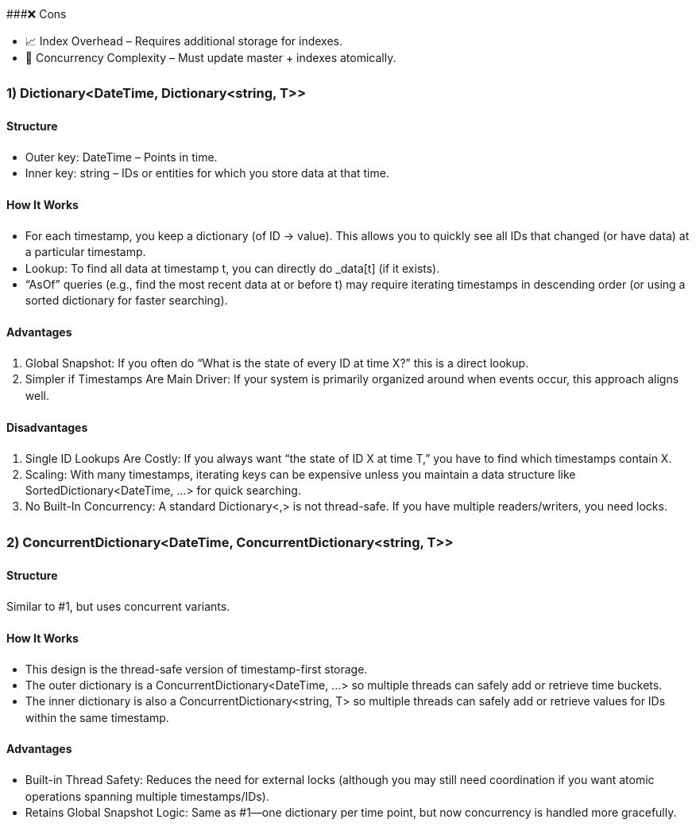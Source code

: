 ###❌ Cons
- 📈 Index Overhead – Requires additional storage for indexes.
- 🔄 Concurrency Complexity – Must update master + indexes atomically.



### 1) Dictionary<DateTime, Dictionary<string, T>>
#### Structure

- Outer key: DateTime – Points in time.
- Inner key: string – IDs or entities for which you store data at that time.

#### How It Works

- For each timestamp, you keep a dictionary (of ID → value). This allows you to quickly see all IDs that changed (or have data) at a particular timestamp.
- Lookup: To find all data at timestamp t, you can directly do _data[t] (if it exists).
- “AsOf” queries (e.g., find the most recent data at or before t) may require iterating timestamps in descending order (or using a sorted dictionary for faster searching).

#### Advantages

1. Global Snapshot: If you often do “What is the state of every ID at time X?” this is a direct lookup.
2. Simpler if Timestamps Are Main Driver: If your system is primarily organized around when events occur, this approach aligns well.

#### Disadvantages

1. Single ID Lookups Are Costly: If you always want “the state of ID X at time T,” you have to find which timestamps contain X.
2. Scaling: With many timestamps, iterating keys can be expensive unless you maintain a data structure like SortedDictionary<DateTime, ...> for quick searching.
3. No Built-In Concurrency: A standard Dictionary<,> is not thread-safe. If you have multiple readers/writers, you need locks.

### 2) ConcurrentDictionary<DateTime, ConcurrentDictionary<string, T>>

#### Structure

Similar to #1, but uses concurrent variants.

#### How It Works

- This design is the thread-safe version of timestamp-first storage.
- The outer dictionary is a ConcurrentDictionary<DateTime, ...> so multiple threads can safely add or retrieve time buckets.
- The inner dictionary is also a ConcurrentDictionary<string, T> so multiple threads can safely add or retrieve values for IDs within the same timestamp.

#### Advantages

- Built-in Thread Safety: Reduces the need for external locks (although you may still need coordination if you want atomic operations spanning multiple timestamps/IDs).
- Retains Global Snapshot Logic: Same as #1—one dictionary per time point, but now concurrency is handled more gracefully.
